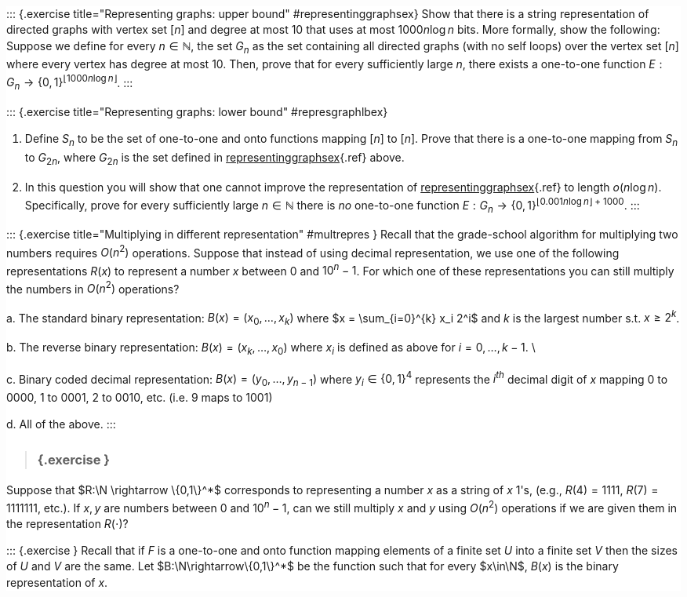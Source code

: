 




::: {.exercise title="Representing graphs: upper bound" #representinggraphsex}
Show that there is a string representation of directed graphs with vertex set $[n]$ and degree at most $10$ that uses at most $1000 n\log n$ bits. More formally, show the following: Suppose we define for every $n\in\mathbb{N}$, the set $G_n$ as the set containing all directed graphs (with no self loops) over the vertex set $[n]$ where every vertex has degree at most $10$. Then, prove that for every sufficiently large $n$, there exists a one-to-one function $E:G_n \rightarrow \{0,1\}^{\lfloor 1000 n \log n \rfloor}$.
:::


::: {.exercise title="Representing graphs: lower bound" #represgraphlbex}
1. Define $S_n$ to be the set of one-to-one and onto functions mapping $[n]$ to $[n]$. Prove that there is a one-to-one mapping from $S_n$ to $G_{2n}$, where $G_{2n}$ is the set defined in [representinggraphsex](){.ref} above.

2. In this question you will show that one cannot improve the representation of [representinggraphsex](){.ref} to length $o(n \log n)$. Specifically, prove for every sufficiently large  $n\in \mathbb{N}$ there is _no_ one-to-one function $E:G_n \rightarrow \{0,1\}^{\lfloor 0.001 n \log n \rfloor +1000}$.
:::






::: {.exercise title="Multiplying in different representation" #multrepres }
Recall that the grade-school algorithm for multiplying two numbers requires $O(n^2)$ operations. Suppose that instead of using decimal representation, we use one of the following representations $R(x)$ to represent a number $x$ between $0$ and $10^n-1$. For which one of these representations you can still multiply the numbers in $O(n^2)$ operations?

a. The standard binary representation: $B(x)=(x_0,\ldots,x_{k})$ where $x = \sum_{i=0}^{k} x_i 2^i$ and $k$ is the largest number s.t. $x \geq 2^k$.

b. The reverse binary representation: $B(x) = (x_{k},\ldots,x_0)$ where $x_i$ is defined as above for $i=0,\ldots,k-1$. \

c. Binary coded decimal representation: $B(x)=(y_0,\ldots,y_{n-1})$ where $y_i \in \{0,1\}^4$ represents the $i^{th}$ decimal digit of $x$ mapping $0$ to $0000$, $1$ to $0001$, $2$ to $0010$, etc. (i.e. $9$ maps to $1001$)

d.  All of the above.
:::


> ### {.exercise }
Suppose that $R:\N \rightarrow \{0,1\}^*$ corresponds to representing a number $x$ as a string of $x$ $1$'s, (e.g., $R(4)=1111$, $R(7)=1111111$, etc.).
If $x,y$ are numbers between $0$ and $10^n -1$, can we still multiply $x$ and $y$ using $O(n^2)$ operations if we are given them in the representation $R(\cdot)$?



::: {.exercise }
Recall that if $F$ is a one-to-one and onto function mapping elements of a finite set $U$ into a finite set $V$ then the sizes of $U$ and $V$ are the same. Let $B:\N\rightarrow\{0,1\}^*$ be the function such that for every $x\in\N$, $B(x)$ is the binary representation of $x$.
